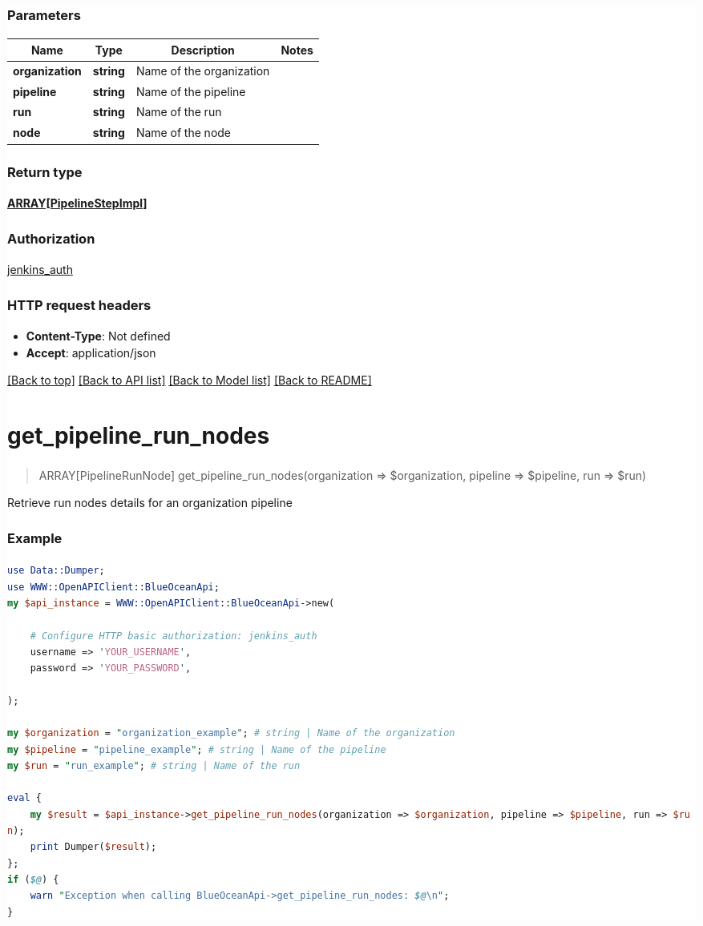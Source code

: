 ### Parameters

Name | Type | Description  | Notes
------------- | ------------- | ------------- | -------------
 **organization** | **string**| Name of the organization | 
 **pipeline** | **string**| Name of the pipeline | 
 **run** | **string**| Name of the run | 
 **node** | **string**| Name of the node | 

### Return type

[**ARRAY[PipelineStepImpl]**](PipelineStepImpl.md)

### Authorization

[jenkins_auth](../README.md#jenkins_auth)

### HTTP request headers

 - **Content-Type**: Not defined
 - **Accept**: application/json

[[Back to top]](#) [[Back to API list]](../README.md#documentation-for-api-endpoints) [[Back to Model list]](../README.md#documentation-for-models) [[Back to README]](../README.md)

# **get_pipeline_run_nodes**
> ARRAY[PipelineRunNode] get_pipeline_run_nodes(organization => $organization, pipeline => $pipeline, run => $run)



Retrieve run nodes details for an organization pipeline

### Example
```perl
use Data::Dumper;
use WWW::OpenAPIClient::BlueOceanApi;
my $api_instance = WWW::OpenAPIClient::BlueOceanApi->new(

    # Configure HTTP basic authorization: jenkins_auth
    username => 'YOUR_USERNAME',
    password => 'YOUR_PASSWORD',
    
);

my $organization = "organization_example"; # string | Name of the organization
my $pipeline = "pipeline_example"; # string | Name of the pipeline
my $run = "run_example"; # string | Name of the run

eval {
    my $result = $api_instance->get_pipeline_run_nodes(organization => $organization, pipeline => $pipeline, run => $run);
    print Dumper($result);
};
if ($@) {
    warn "Exception when calling BlueOceanApi->get_pipeline_run_nodes: $@\n";
}
```
